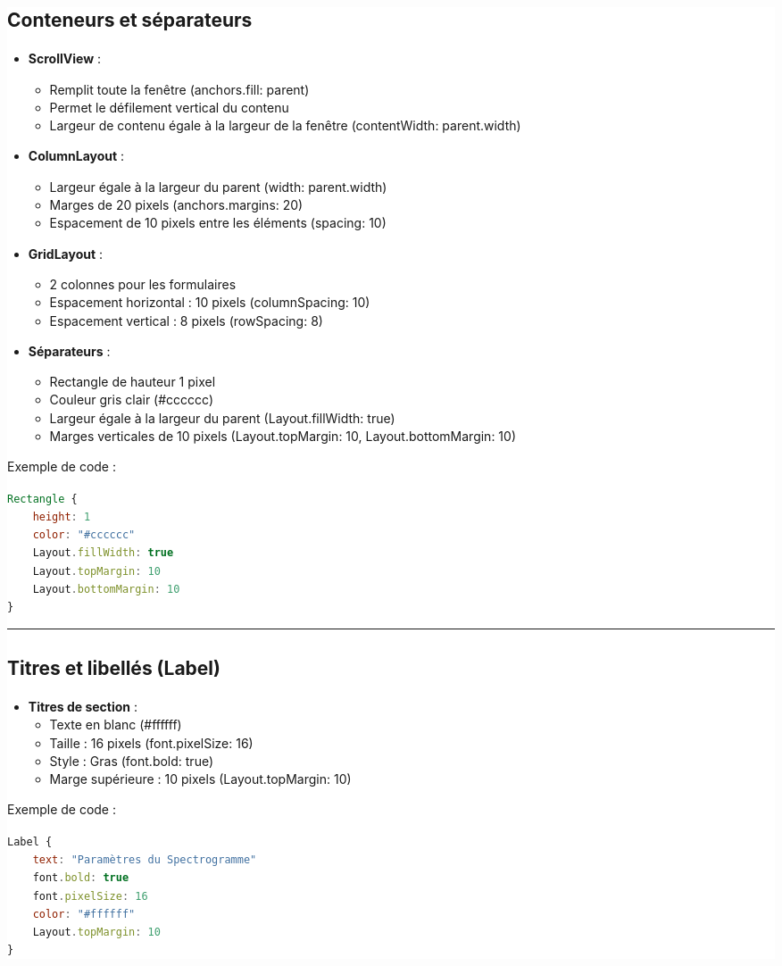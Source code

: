 
## Conteneurs et séparateurs

- **ScrollView** :
  - Remplit toute la fenêtre (anchors.fill: parent)
  - Permet le défilement vertical du contenu
  - Largeur de contenu égale à la largeur de la fenêtre (contentWidth: parent.width)

- **ColumnLayout** :
  - Largeur égale à la largeur du parent (width: parent.width)
  - Marges de 20 pixels (anchors.margins: 20)
  - Espacement de 10 pixels entre les éléments (spacing: 10)

- **GridLayout** :
  - 2 colonnes pour les formulaires
  - Espacement horizontal : 10 pixels (columnSpacing: 10)
  - Espacement vertical : 8 pixels (rowSpacing: 8)

- **Séparateurs** :
  - Rectangle de hauteur 1 pixel
  - Couleur gris clair (#cccccc)
  - Largeur égale à la largeur du parent (Layout.fillWidth: true)
  - Marges verticales de 10 pixels (Layout.topMargin: 10, Layout.bottomMargin: 10)

Exemple de code :
```qml
Rectangle {
    height: 1
    color: "#cccccc"
    Layout.fillWidth: true
    Layout.topMargin: 10
    Layout.bottomMargin: 10
}
```

---

## Titres et libellés (Label)

- **Titres de section** :
  - Texte en blanc (#ffffff)
  - Taille : 16 pixels (font.pixelSize: 16)
  - Style : Gras (font.bold: true)
  - Marge supérieure : 10 pixels (Layout.topMargin: 10)

Exemple de code :
```qml
Label {
    text: "Paramètres du Spectrogramme"
    font.bold: true
    font.pixelSize: 16
    color: "#ffffff"
    Layout.topMargin: 10
}
```

